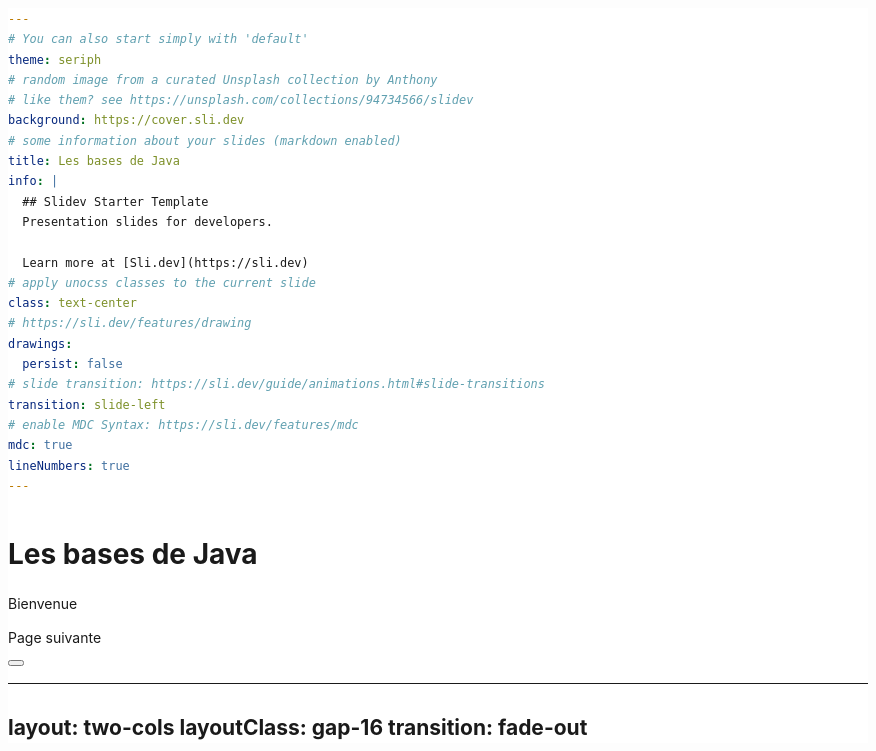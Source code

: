 ```yaml
---
# You can also start simply with 'default'
theme: seriph
# random image from a curated Unsplash collection by Anthony
# like them? see https://unsplash.com/collections/94734566/slidev
background: https://cover.sli.dev
# some information about your slides (markdown enabled)
title: Les bases de Java
info: |
  ## Slidev Starter Template
  Presentation slides for developers.

  Learn more at [Sli.dev](https://sli.dev)
# apply unocss classes to the current slide
class: text-center
# https://sli.dev/features/drawing
drawings:
  persist: false
# slide transition: https://sli.dev/guide/animations.html#slide-transitions
transition: slide-left
# enable MDC Syntax: https://sli.dev/features/mdc
mdc: true
lineNumbers: true
---
```


# Les bases de Java

Bienvenue

<div @click="$slidev.nav.next" class="mt-12 py-1" hover:bg="white op-10">
  Page suivante <carbon:arrow-right />
</div>

<div class="abs-br m-6 text-xl">
  <button @click="$slidev.nav.openInEditor" title="Open in Editor" class="slidev-icon-btn">
    <carbon:edit />
  </button>
  <a href="https://github.com/slidevjs/slidev" target="_blank" class="slidev-icon-btn">
    <carbon:logo-github />
  </a>
</div>



---
layout: two-cols
layoutClass: gap-16
transition: fade-out
---
